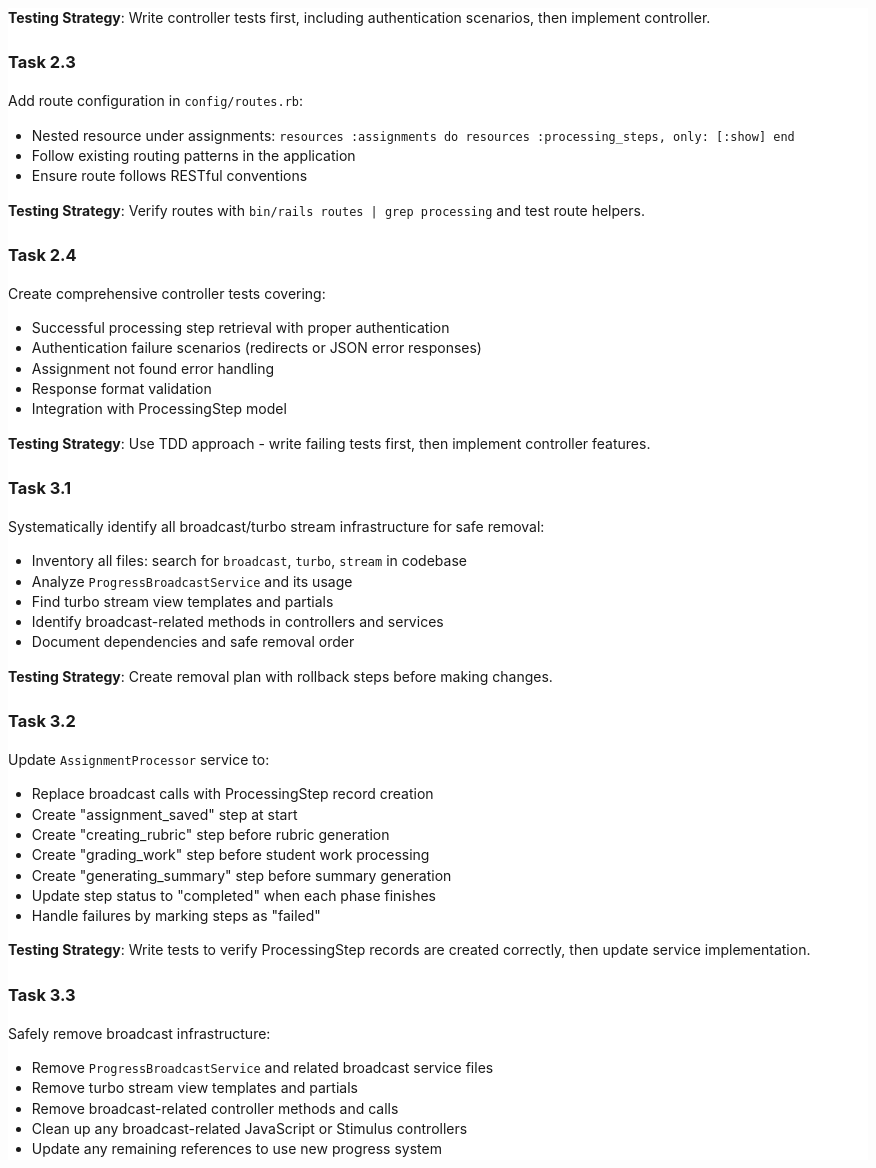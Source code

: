 **Testing Strategy**: Write controller tests first, including authentication scenarios, then implement controller.

### Task 2.3
Add route configuration in `config/routes.rb`:
- Nested resource under assignments: `resources :assignments do resources :processing_steps, only: [:show] end`
- Follow existing routing patterns in the application
- Ensure route follows RESTful conventions

**Testing Strategy**: Verify routes with `bin/rails routes | grep processing` and test route helpers.

### Task 2.4
Create comprehensive controller tests covering:
- Successful processing step retrieval with proper authentication
- Authentication failure scenarios (redirects or JSON error responses)
- Assignment not found error handling
- Response format validation
- Integration with ProcessingStep model

**Testing Strategy**: Use TDD approach - write failing tests first, then implement controller features.

### Task 3.1
Systematically identify all broadcast/turbo stream infrastructure for safe removal:
- Inventory all files: search for `broadcast`, `turbo`, `stream` in codebase
- Analyze `ProgressBroadcastService` and its usage
- Find turbo stream view templates and partials
- Identify broadcast-related methods in controllers and services
- Document dependencies and safe removal order

**Testing Strategy**: Create removal plan with rollback steps before making changes.

### Task 3.2
Update `AssignmentProcessor` service to:
- Replace broadcast calls with ProcessingStep record creation
- Create "assignment_saved" step at start
- Create "creating_rubric" step before rubric generation
- Create "grading_work" step before student work processing  
- Create "generating_summary" step before summary generation
- Update step status to "completed" when each phase finishes
- Handle failures by marking steps as "failed"

**Testing Strategy**: Write tests to verify ProcessingStep records are created correctly, then update service implementation.

### Task 3.3
Safely remove broadcast infrastructure:
- Remove `ProgressBroadcastService` and related broadcast service files
- Remove turbo stream view templates and partials
- Remove broadcast-related controller methods and calls
- Clean up any broadcast-related JavaScript or Stimulus controllers
- Update any remaining references to use new progress system
